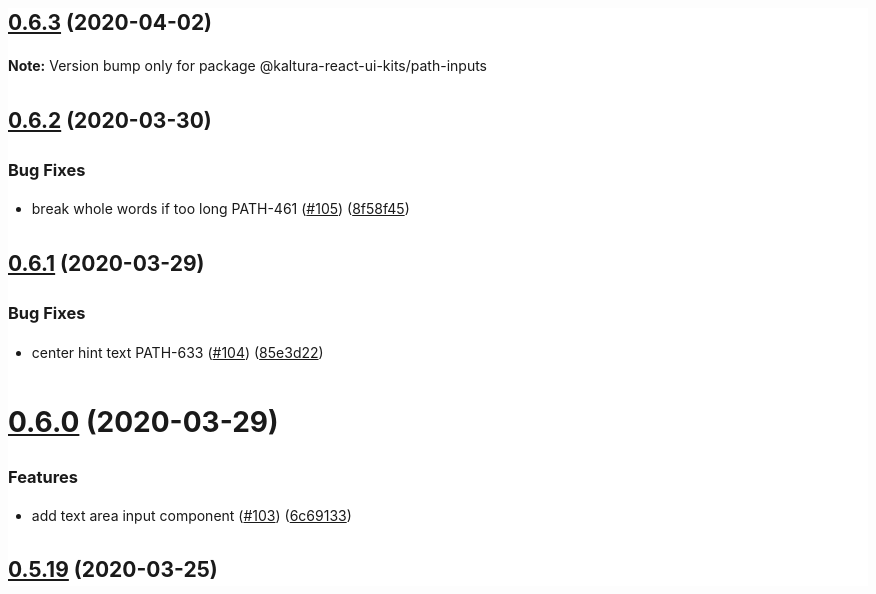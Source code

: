 



## [0.6.3](https://github.com/kaltura/path-design-system/compare/v0.6.2...v0.6.3) (2020-04-02)

**Note:** Version bump only for package @kaltura-react-ui-kits/path-inputs





## [0.6.2](https://github.com/kaltura/path-design-system/compare/v0.6.1...v0.6.2) (2020-03-30)


### Bug Fixes

* break whole words if too long PATH-461 ([#105](https://github.com/kaltura/path-design-system/issues/105)) ([8f58f45](https://github.com/kaltura/path-design-system/commit/8f58f4577c95d43c10e5d443d34f7452ae398302))





## [0.6.1](https://github.com/kaltura/path-design-system/compare/v0.6.0...v0.6.1) (2020-03-29)


### Bug Fixes

* center hint text PATH-633 ([#104](https://github.com/kaltura/path-design-system/issues/104)) ([85e3d22](https://github.com/kaltura/path-design-system/commit/85e3d22b45bc92071f8003db98f15c30228915ad))





# [0.6.0](https://github.com/kaltura/path-design-system/compare/v0.5.19...v0.6.0) (2020-03-29)


### Features

* add text area input component ([#103](https://github.com/kaltura/path-design-system/issues/103)) ([6c69133](https://github.com/kaltura/path-design-system/commit/6c6913366e42d4429b56ffb195c0f36b5bdb6d29))





## [0.5.19](https://github.com/kaltura/path-design-system/compare/v0.5.18...v0.5.19) (2020-03-25)

